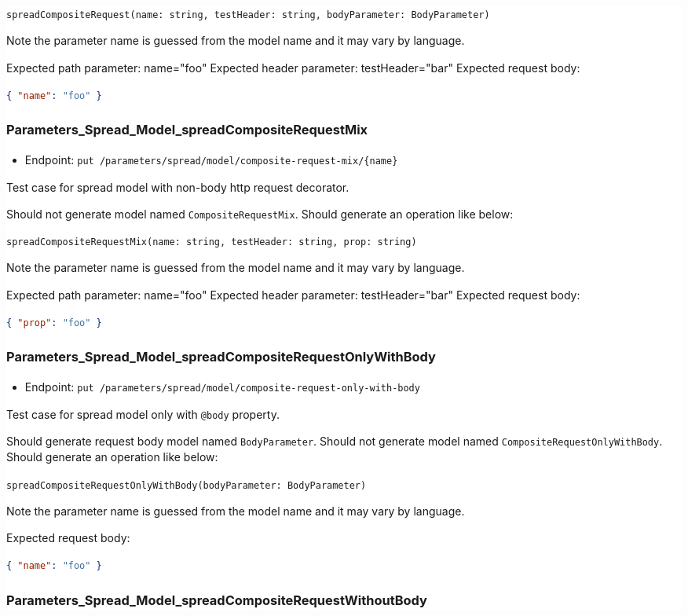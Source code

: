 ```
spreadCompositeRequest(name: string, testHeader: string, bodyParameter: BodyParameter)
```

Note the parameter name is guessed from the model name and it may vary by language.

Expected path parameter: name="foo"
Expected header parameter: testHeader="bar"
Expected request body:

```json
{ "name": "foo" }
```

### Parameters_Spread_Model_spreadCompositeRequestMix

- Endpoint: `put /parameters/spread/model/composite-request-mix/{name}`

Test case for spread model with non-body http request decorator.

Should not generate model named `CompositeRequestMix`.
Should generate an operation like below:

```
spreadCompositeRequestMix(name: string, testHeader: string, prop: string)
```

Note the parameter name is guessed from the model name and it may vary by language.

Expected path parameter: name="foo"
Expected header parameter: testHeader="bar"
Expected request body:

```json
{ "prop": "foo" }
```

### Parameters_Spread_Model_spreadCompositeRequestOnlyWithBody

- Endpoint: `put /parameters/spread/model/composite-request-only-with-body`

Test case for spread model only with `@body` property.

Should generate request body model named `BodyParameter`.
Should not generate model named `CompositeRequestOnlyWithBody`.
Should generate an operation like below:

```
spreadCompositeRequestOnlyWithBody(bodyParameter: BodyParameter)
```

Note the parameter name is guessed from the model name and it may vary by language.

Expected request body:

```json
{ "name": "foo" }
```

### Parameters_Spread_Model_spreadCompositeRequestWithoutBody
